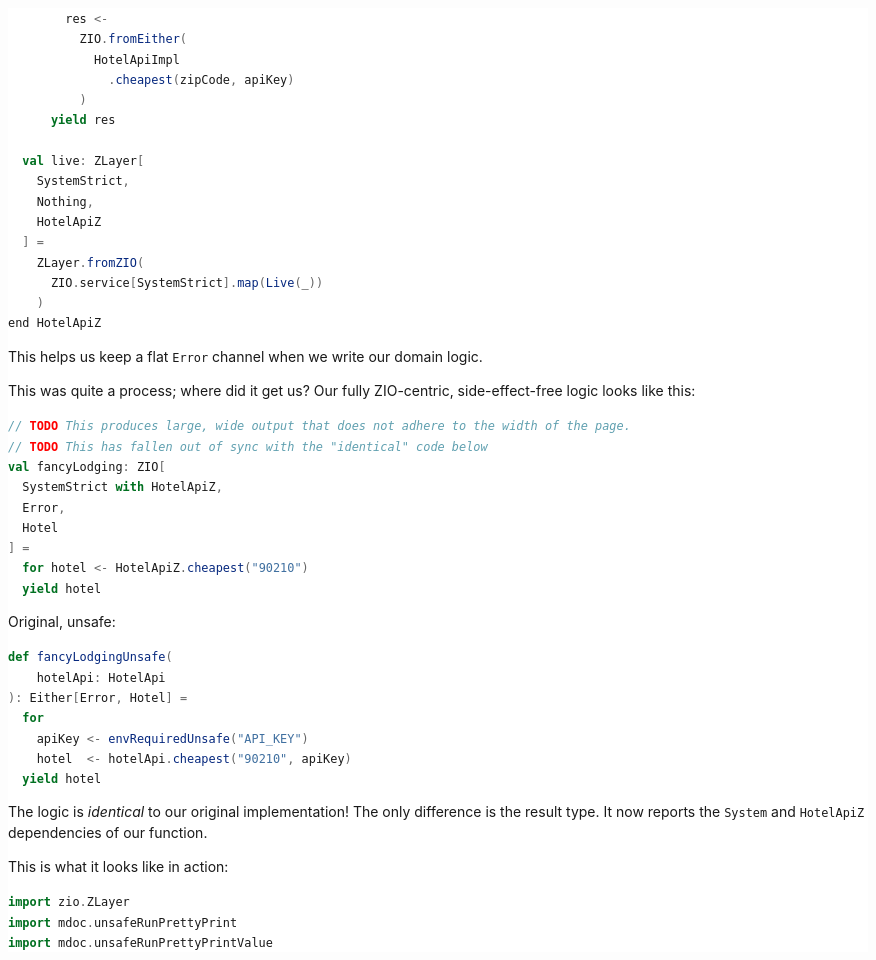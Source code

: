 ```scala mdoc
        res <-
          ZIO.fromEither(
            HotelApiImpl
              .cheapest(zipCode, apiKey)
          )
      yield res

  val live: ZLayer[
    SystemStrict,
    Nothing,
    HotelApiZ
  ] =
    ZLayer.fromZIO(
      ZIO.service[SystemStrict].map(Live(_))
    )
end HotelApiZ
```
This helps us keep a flat `Error` channel when we write our domain logic.

This was quite a process; where did it get us?
Our fully ZIO-centric, side-effect-free logic looks like this:


```scala mdoc
// TODO This produces large, wide output that does not adhere to the width of the page.
// TODO This has fallen out of sync with the "identical" code below
val fancyLodging: ZIO[
  SystemStrict with HotelApiZ,
  Error,
  Hotel
] =
  for hotel <- HotelApiZ.cheapest("90210")
  yield hotel
```

Original, unsafe:

```scala mdoc:nest
def fancyLodgingUnsafe(
    hotelApi: HotelApi
): Either[Error, Hotel] =
  for
    apiKey <- envRequiredUnsafe("API_KEY")
    hotel  <- hotelApi.cheapest("90210", apiKey)
  yield hotel
```

The logic is _identical_ to our original implementation!
The only difference is the result type. 
It now reports the `System` and `HotelApiZ` dependencies of our function.

This is what it looks like in action:

```scala mdoc
import zio.ZLayer
import mdoc.unsafeRunPrettyPrint
import mdoc.unsafeRunPrettyPrintValue
```
